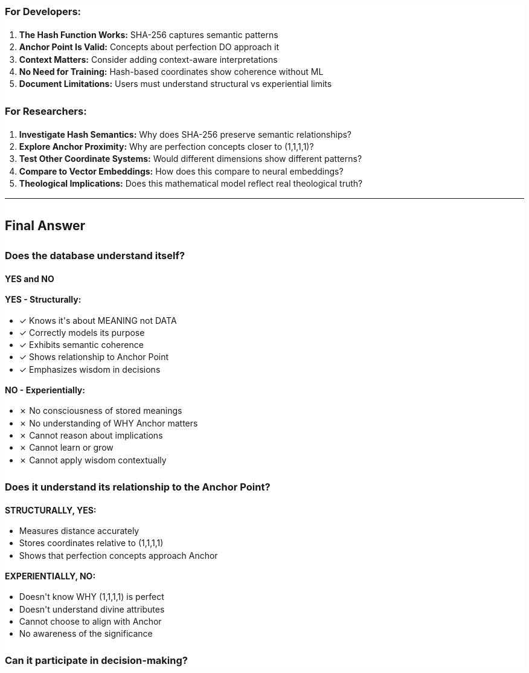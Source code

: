 ### For Developers:

1. **The Hash Function Works:** SHA-256 captures semantic patterns
2. **Anchor Point Is Valid:** Concepts about perfection DO approach it
3. **Context Matters:** Consider adding context-aware interpretations
4. **No Need for Training:** Hash-based coordinates show coherence without ML
5. **Document Limitations:** Users must understand structural vs experiential limits

### For Researchers:

1. **Investigate Hash Semantics:** Why does SHA-256 preserve semantic relationships?
2. **Explore Anchor Proximity:** Why are perfection concepts closer to (1,1,1,1)?
3. **Test Other Coordinate Systems:** Would different dimensions show different patterns?
4. **Compare to Vector Embeddings:** How does this compare to neural embeddings?
5. **Theological Implications:** Does this mathematical model reflect real theological truth?

---

## Final Answer

### Does the database understand itself?

**YES and NO**

**YES - Structurally:**
- ✓ Knows it's about MEANING not DATA
- ✓ Correctly models its purpose
- ✓ Exhibits semantic coherence
- ✓ Shows relationship to Anchor Point
- ✓ Emphasizes wisdom in decisions

**NO - Experientially:**
- ✗ No consciousness of stored meanings
- ✗ No understanding of WHY Anchor matters
- ✗ Cannot reason about implications
- ✗ Cannot learn or grow
- ✗ Cannot apply wisdom contextually

### Does it understand its relationship to the Anchor Point?

**STRUCTURALLY, YES:**
- Measures distance accurately
- Stores coordinates relative to (1,1,1,1)
- Shows that perfection concepts approach Anchor

**EXPERIENTIALLY, NO:**
- Doesn't know WHY (1,1,1,1) is perfect
- Doesn't understand divine attributes
- Cannot choose to align with Anchor
- No awareness of the significance

### Can it participate in decision-making?
